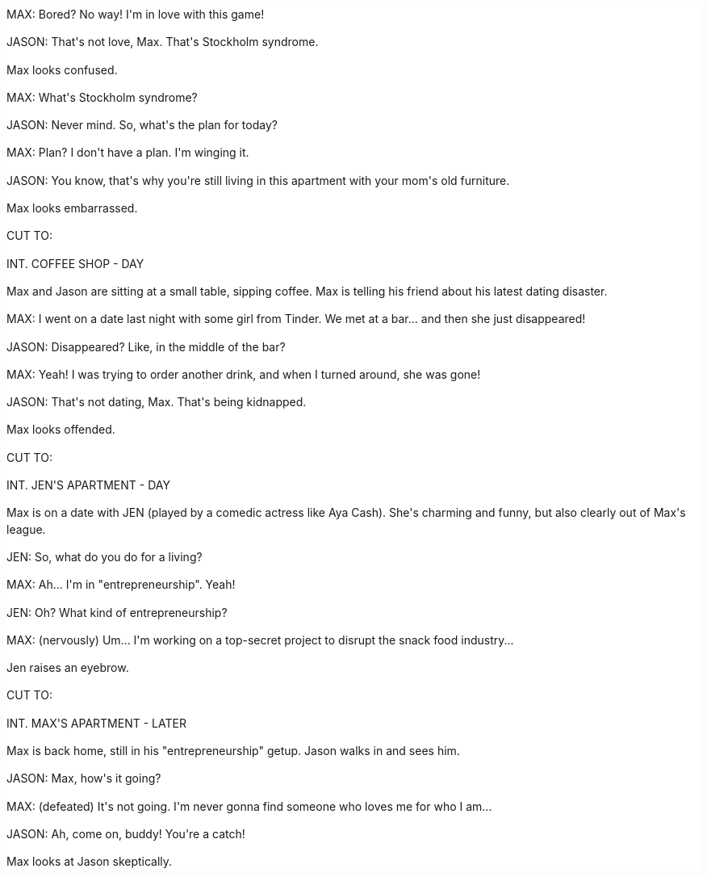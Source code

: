 MAX: Bored? No way! I'm in love with this game!

JASON: That's not love, Max. That's Stockholm syndrome.

Max looks confused.

MAX: What's Stockholm syndrome?

JASON: Never mind. So, what's the plan for today?

MAX: Plan? I don't have a plan. I'm winging it.

JASON: You know, that's why you're still living in this apartment with your mom's old furniture.

Max looks embarrassed.

CUT TO:

INT. COFFEE SHOP - DAY

Max and Jason are sitting at a small table, sipping coffee. Max is telling his friend about his latest dating disaster.

MAX: I went on a date last night with some girl from Tinder. We met at a bar... and then she just disappeared!

JASON: Disappeared? Like, in the middle of the bar?

MAX: Yeah! I was trying to order another drink, and when I turned around, she was gone!

JASON: That's not dating, Max. That's being kidnapped.

Max looks offended.

CUT TO:

INT. JEN'S APARTMENT - DAY

Max is on a date with JEN (played by a comedic actress like Aya Cash). She's charming and funny, but also clearly out of Max's league.

JEN: So, what do you do for a living?

MAX: Ah... I'm in "entrepreneurship". Yeah!

JEN: Oh? What kind of entrepreneurship?

MAX: (nervously) Um... I'm working on a top-secret project to disrupt the snack food industry...

Jen raises an eyebrow.

CUT TO:

INT. MAX'S APARTMENT - LATER

Max is back home, still in his "entrepreneurship" getup. Jason walks in and sees him.

JASON: Max, how's it going?

MAX: (defeated) It's not going. I'm never gonna find someone who loves me for who I am...

JASON: Ah, come on, buddy! You're a catch!

Max looks at Jason skeptically.
